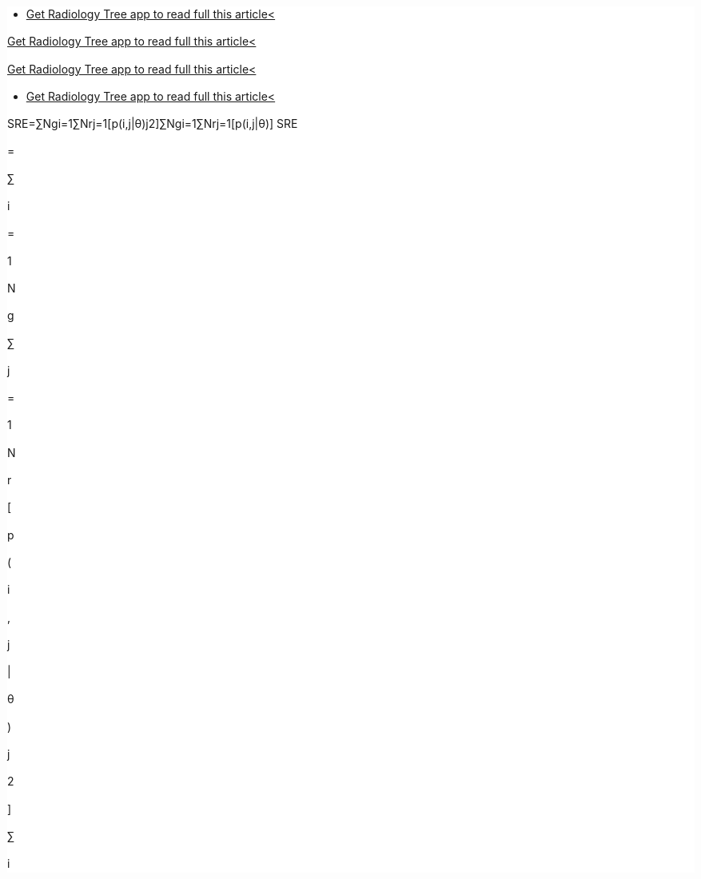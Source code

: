 - [Get Radiology Tree app to read full this article<](https://clinicalpub.com/app)


[Get Radiology Tree app to read full this article<](https://clinicalpub.com/app)

[Get Radiology Tree app to read full this article<](https://clinicalpub.com/app)

- [Get Radiology Tree app to read full this article<](https://clinicalpub.com/app)


SRE=∑Ngi=1∑Nrj=1\[p(i,j\|θ)j2\]∑Ngi=1∑Nrj=1\[p(i,j\|θ)\]
SRE

=

∑

i

=

1

N

g

∑

j

=

1

N

r

\[

p

(

i

,

j

\|

θ

)

j

2

\]

∑

i
